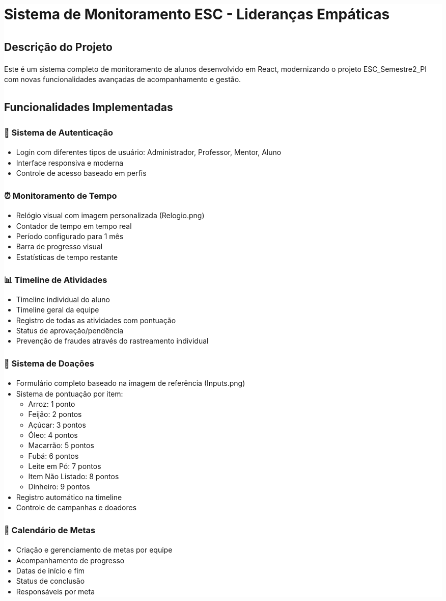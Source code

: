 # Sistema de Monitoramento ESC - Lideranças Empáticas

## Descrição do Projeto

Este é um sistema completo de monitoramento de alunos desenvolvido em React, modernizando o projeto ESC_Semestre2_PI com novas funcionalidades avançadas de acompanhamento e gestão.

## Funcionalidades Implementadas

### 🔐 Sistema de Autenticação
- Login com diferentes tipos de usuário: Administrador, Professor, Mentor, Aluno
- Interface responsiva e moderna
- Controle de acesso baseado em perfis

### ⏰ Monitoramento de Tempo
- Relógio visual com imagem personalizada (Relogio.png)
- Contador de tempo em tempo real
- Período configurado para 1 mês
- Barra de progresso visual
- Estatísticas de tempo restante

### 📊 Timeline de Atividades
- Timeline individual do aluno
- Timeline geral da equipe
- Registro de todas as atividades com pontuação
- Status de aprovação/pendência
- Prevenção de fraudes através do rastreamento individual

### 🎁 Sistema de Doações
- Formulário completo baseado na imagem de referência (Inputs.png)
- Sistema de pontuação por item:
  - Arroz: 1 ponto
  - Feijão: 2 pontos
  - Açúcar: 3 pontos
  - Óleo: 4 pontos
  - Macarrão: 5 pontos
  - Fubá: 6 pontos
  - Leite em Pó: 7 pontos
  - Item Não Listado: 8 pontos
  - Dinheiro: 9 pontos
- Registro automático na timeline
- Controle de campanhas e doadores

### 📅 Calendário de Metas
- Criação e gerenciamento de metas por equipe
- Acompanhamento de progresso
- Datas de início e fim
- Status de conclusão
- Responsáveis por meta
